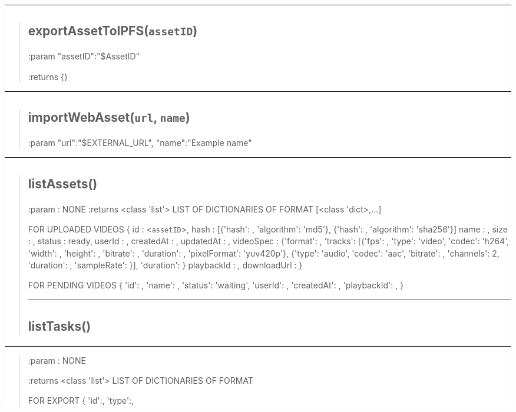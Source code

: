 _________________
> ## exportAssetToIPFS(`assetID`)
>:param
> "assetID":"$AssetID"
> 
> :returns
> {}
_______________
> ## importWebAsset(`url`, `name`)
>:param
>        "url":"$EXTERNAL_URL",
>        "name":"Example name\"
_______________
> ## listAssets()
>:param : NONE
> :returns
> <class 'list'>
> LIST OF DICTIONARIES OF FORMAT  [<class 'dict>,...]
>
> FOR UPLOADED VIDEOS
> {
> id : <`assetID`>,
> hash : [{'hash': <hash>, 'algorithm': 'md5'}, {'hash': <hash>, 'algorithm': 'sha256'}]
> name : <name>,
> size : <size>,
> status : ready,
> userId : <userID>,
> createdAt : <timestamps>,
> updatedAt : <timestamps>,
> videoSpec : {'format': <format>, 'tracks': [{'fps': <fps>, 'type': 'video', 'codec': 'h264', 'width': <width>, 'height': <height>, 'bitrate': <bitrate>, 'duration': <duration>, 'pixelFormat': 'yuv420p'}, {'type': 'audio', 'codec': 'aac', 'bitrate': <birate>, 'channels': 2, 'duration': <duration>, 'sampleRate': <samplerate>}], 'duration': <duration>}
> playbackId : <playbackID>,
> downloadUrl : <downloadURLfromLIVEPEERCDN>
> }
>
> FOR PENDING VIDEOS
> {
> 'id': <ID>,
> 'name':  <name>,
> 'status': 'waiting',
> 'userId': <userID>,
> 'createdAt': <timestamps>,
> 'playbackId': <playbackID>,
> }
>_______________
> ## listTasks()
_______________
>:param : NONE
>
>:returns
><class 'list'>
>LIST OF DICTIONARIES OF FORMAT
>
>FOR EXPORT
>{
>'id':<taskID>,
>'type':<type>,